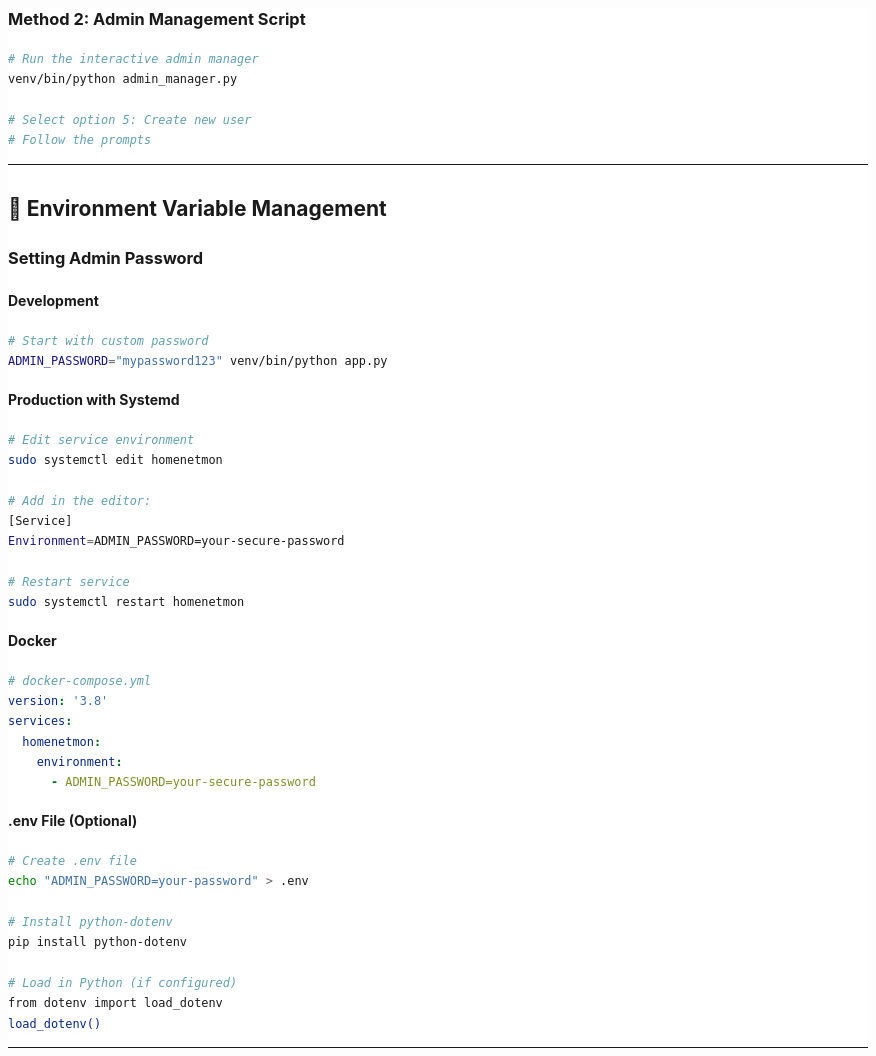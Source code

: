 ### Method 2: Admin Management Script
```bash
# Run the interactive admin manager
venv/bin/python admin_manager.py

# Select option 5: Create new user
# Follow the prompts
```

---

## 🔧 Environment Variable Management

### Setting Admin Password

#### Development
```bash
# Start with custom password
ADMIN_PASSWORD="mypassword123" venv/bin/python app.py
```

#### Production with Systemd
```bash
# Edit service environment
sudo systemctl edit homenetmon

# Add in the editor:
[Service]
Environment=ADMIN_PASSWORD=your-secure-password

# Restart service
sudo systemctl restart homenetmon
```

#### Docker
```yaml
# docker-compose.yml
version: '3.8'
services:
  homenetmon:
    environment:
      - ADMIN_PASSWORD=your-secure-password
```

#### .env File (Optional)
```bash
# Create .env file
echo "ADMIN_PASSWORD=your-password" > .env

# Install python-dotenv
pip install python-dotenv

# Load in Python (if configured)
from dotenv import load_dotenv
load_dotenv()
```

---